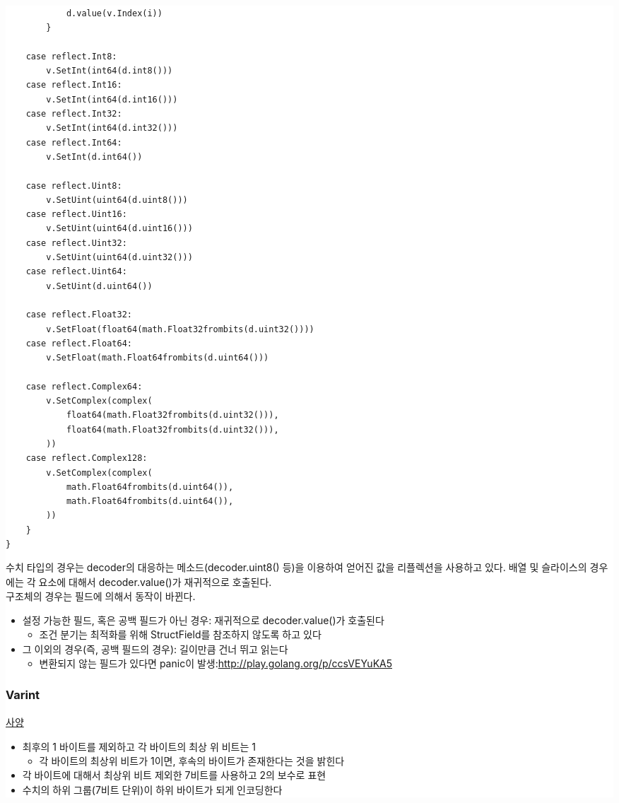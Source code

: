```
            d.value(v.Index(i))
        }

    case reflect.Int8:
        v.SetInt(int64(d.int8()))
    case reflect.Int16:
        v.SetInt(int64(d.int16()))
    case reflect.Int32:
        v.SetInt(int64(d.int32()))
    case reflect.Int64:
        v.SetInt(d.int64())

    case reflect.Uint8:
        v.SetUint(uint64(d.uint8()))
    case reflect.Uint16:
        v.SetUint(uint64(d.uint16()))
    case reflect.Uint32:
        v.SetUint(uint64(d.uint32()))
    case reflect.Uint64:
        v.SetUint(d.uint64())

    case reflect.Float32:
        v.SetFloat(float64(math.Float32frombits(d.uint32())))
    case reflect.Float64:
        v.SetFloat(math.Float64frombits(d.uint64()))

    case reflect.Complex64:
        v.SetComplex(complex(
            float64(math.Float32frombits(d.uint32())),
            float64(math.Float32frombits(d.uint32())),
        ))
    case reflect.Complex128:
        v.SetComplex(complex(
            math.Float64frombits(d.uint64()),
            math.Float64frombits(d.uint64()),
        ))
    }
}
```  
  
수치 타입의 경우는 decoder의 대응하는 메소드(decoder.uint8() 등)을 이용하여 얻어진 값을 리플렉션을 사용하고 있다. 배열 및 슬라이스의 경우에는 각 요소에 대해서 decoder.value()가 재귀적으로 호출된다.  
구조체의 경우는 필드에 의해서 동작이 바뀐다.  
- 설정 가능한 필드, 혹은 공백 필드가 아닌 경우: 재귀적으로 decoder.value()가 호출된다
    - 조건 분기는 최적화를 위해 StructField를 참조하지 않도록 하고 있다
- 그 이외의 경우(즉, 공백 필드의 경우): 길이만큼 건너 뛰고 읽는다
    - 변환되지 않는 필드가 있다면 panic이 발생:http://play.golang.org/p/ccsVEYuKA5
  
  
### Varint
[사양](https://developers.google.com/protocol-buffers/docs/encoding?hl=ja&csw=1)  
- 최후의 1 바이트를 제외하고 각 바이트의 최상 위 비트는 1
    - 각 바이트의 최상위 비트가 1이면, 후속의 바이트가 존재한다는 것을 밝힌다
- 각 바이트에 대해서 최상위 비트 제외한 7비트를 사용하고 2의 보수로 표현
- 수치의 하위 그룹(7비트 단위)이 하위 바이트가 되게 인코딩한다
  